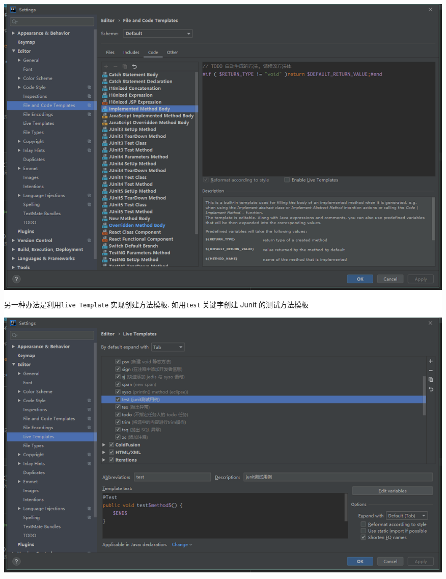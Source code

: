 ![1568961472032](Idea.assets/1568961472032.png)

另一种办法是利用`live Template` 实现创建方法模板. 如用`test` 关键字创建 Junit 的测试方法模板

![1568961556237](Idea.assets/1568961556237.png)
